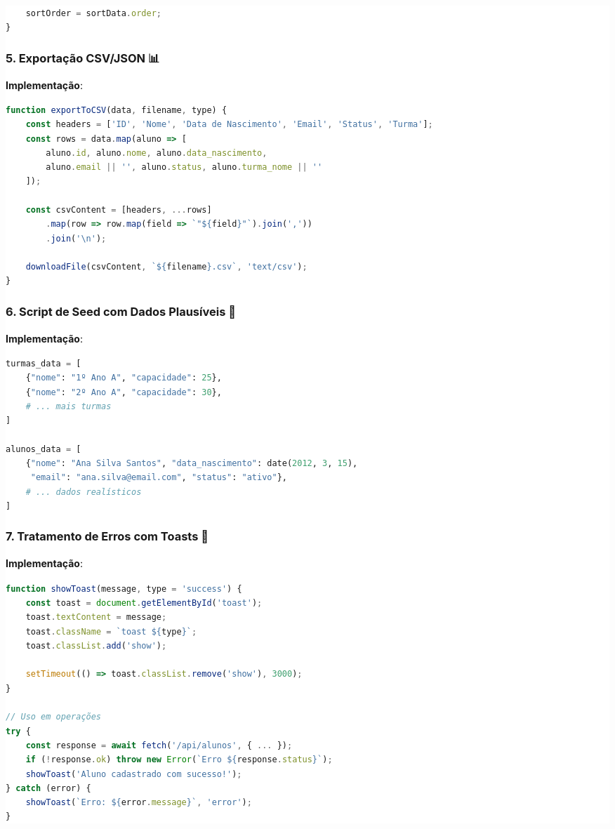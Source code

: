 ```javascript
    sortOrder = sortData.order;
}
```

### 5. Exportação CSV/JSON 📊
**Implementação**:
```javascript
function exportToCSV(data, filename, type) {
    const headers = ['ID', 'Nome', 'Data de Nascimento', 'Email', 'Status', 'Turma'];
    const rows = data.map(aluno => [
        aluno.id, aluno.nome, aluno.data_nascimento,
        aluno.email || '', aluno.status, aluno.turma_nome || ''
    ]);
    
    const csvContent = [headers, ...rows]
        .map(row => row.map(field => `"${field}"`).join(','))
        .join('\n');
    
    downloadFile(csvContent, `${filename}.csv`, 'text/csv');
}
```

### 6. Script de Seed com Dados Plausíveis 🌱
**Implementação**:
```python
turmas_data = [
    {"nome": "1º Ano A", "capacidade": 25},
    {"nome": "2º Ano A", "capacidade": 30},
    # ... mais turmas
]

alunos_data = [
    {"nome": "Ana Silva Santos", "data_nascimento": date(2012, 3, 15), 
     "email": "ana.silva@email.com", "status": "ativo"},
    # ... dados realísticos
]
```

### 7. Tratamento de Erros com Toasts 🔔
**Implementação**:
```javascript
function showToast(message, type = 'success') {
    const toast = document.getElementById('toast');
    toast.textContent = message;
    toast.className = `toast ${type}`;
    toast.classList.add('show');
    
    setTimeout(() => toast.classList.remove('show'), 3000);
}

// Uso em operações
try {
    const response = await fetch('/api/alunos', { ... });
    if (!response.ok) throw new Error(`Erro ${response.status}`);
    showToast('Aluno cadastrado com sucesso!');
} catch (error) {
    showToast(`Erro: ${error.message}`, 'error');
}
```

